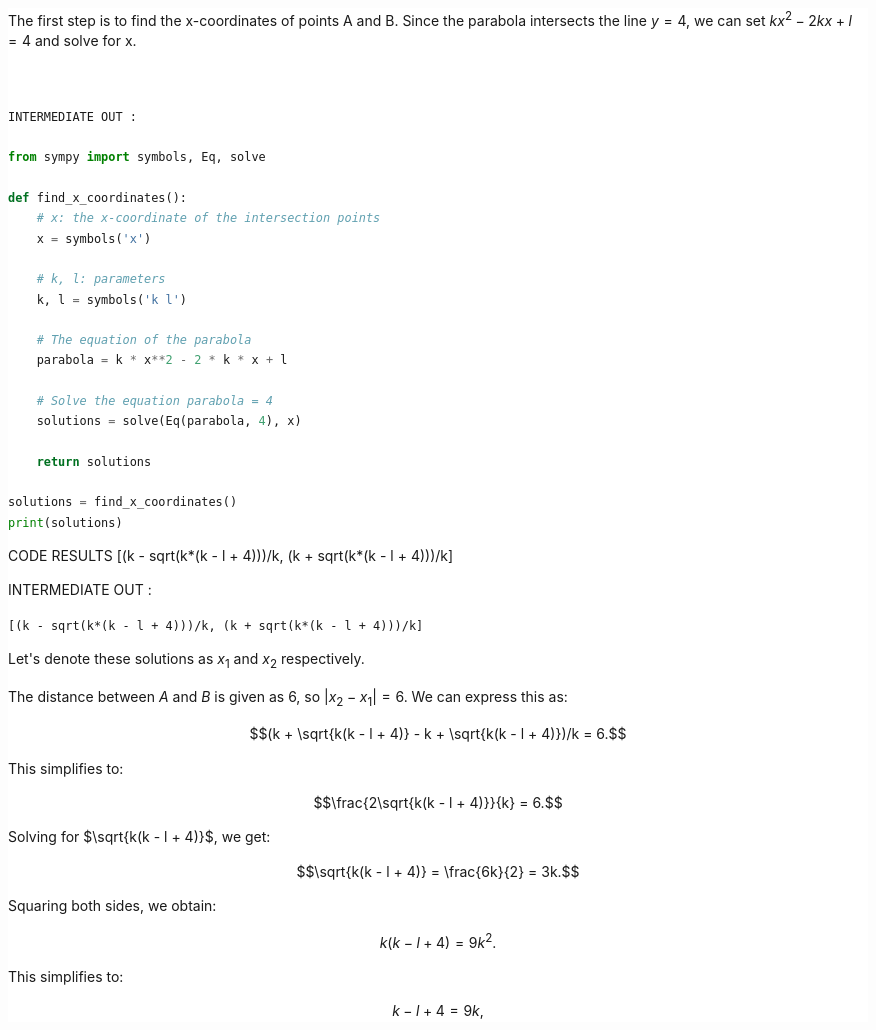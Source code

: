 

The first step is to find the x-coordinates of points A and B. Since the parabola intersects the line $y = 4$, we can set $kx^2 - 2kx + l = 4$ and solve for x.

```python


INTERMEDIATE OUT :

from sympy import symbols, Eq, solve

def find_x_coordinates():
    # x: the x-coordinate of the intersection points
    x = symbols('x')

    # k, l: parameters
    k, l = symbols('k l')

    # The equation of the parabola
    parabola = k * x**2 - 2 * k * x + l

    # Solve the equation parabola = 4
    solutions = solve(Eq(parabola, 4), x)

    return solutions

solutions = find_x_coordinates()
print(solutions)
```

CODE RESULTS [(k - sqrt(k*(k - l + 4)))/k, (k + sqrt(k*(k - l + 4)))/k]

INTERMEDIATE OUT :
```output
[(k - sqrt(k*(k - l + 4)))/k, (k + sqrt(k*(k - l + 4)))/k]
```
Let's denote these solutions as $x_1$ and $x_2$ respectively.

The distance between $A$ and $B$ is given as 6, so $|x_2 - x_1| = 6$. We can express this as:

$$(k + \sqrt{k(k - l + 4)} - k + \sqrt{k(k - l + 4)})/k = 6.$$

This simplifies to:

$$\frac{2\sqrt{k(k - l + 4)}}{k} = 6.$$

Solving for $\sqrt{k(k - l + 4)}$, we get:

$$\sqrt{k(k - l + 4)} = \frac{6k}{2} = 3k.$$

Squaring both sides, we obtain:

$$k(k - l + 4) = 9k^2.$$

This simplifies to:

$$k - l + 4 = 9k,$$
